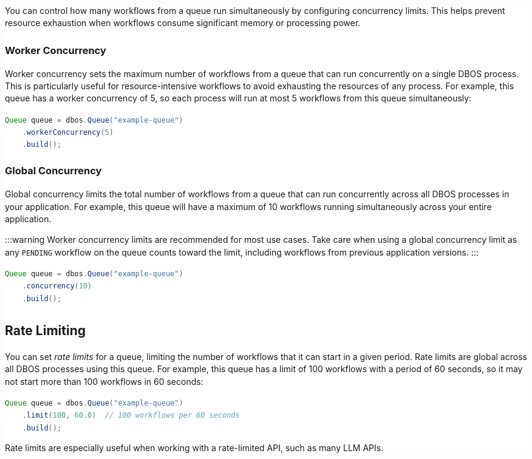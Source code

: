 You can control how many workflows from a queue run simultaneously by configuring concurrency limits.
This helps prevent resource exhaustion when workflows consume significant memory or processing power.

### Worker Concurrency

Worker concurrency sets the maximum number of workflows from a queue that can run concurrently on a single DBOS process.
This is particularly useful for resource-intensive workflows to avoid exhausting the resources of any process.
For example, this queue has a worker concurrency of 5, so each process will run at most 5 workflows from this queue simultaneously:

```java
Queue queue = dbos.Queue("example-queue")
    .workerConcurrency(5)
    .build();
```

### Global Concurrency

Global concurrency limits the total number of workflows from a queue that can run concurrently across all DBOS processes in your application.
For example, this queue will have a maximum of 10 workflows running simultaneously across your entire application.

:::warning
Worker concurrency limits are recommended for most use cases.
Take care when using a global concurrency limit as any `PENDING` workflow on the queue counts toward the limit, including workflows from previous application versions.
:::

```java
Queue queue = dbos.Queue("example-queue")
    .concurrency(10)
    .build();
```

## Rate Limiting

You can set _rate limits_ for a queue, limiting the number of workflows that it can start in a given period.
Rate limits are global across all DBOS processes using this queue.
For example, this queue has a limit of 100 workflows with a period of 60 seconds, so it may not start more than 100 workflows in 60 seconds:

```java
Queue queue = dbos.Queue("example-queue")
    .limit(100, 60.0)  // 100 workflows per 60 seconds
    .build();
```

Rate limits are especially useful when working with a rate-limited API, such as many LLM APIs.
